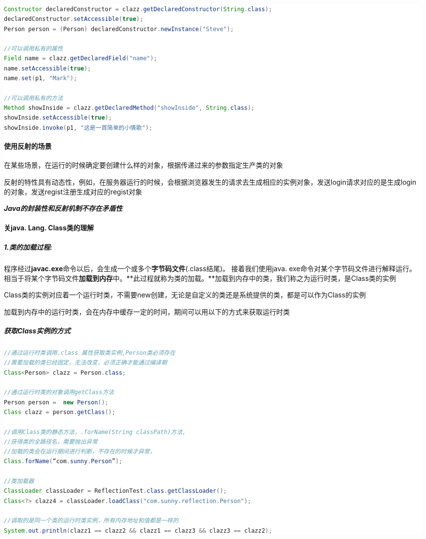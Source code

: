 ```java
Constructor declaredConstructor = clazz.getDeclaredConstructor(String.class);
declaredConstructor.setAccessible(true);
Person person = (Person) declaredConstructor.newInstance("Steve");

//可以调用私有的属性
Field name = clazz.getDeclaredField("name");
name.setAccessible(true);
name.set(p1, "Mark");

//可以调用私有的方法
Method showInside = clazz.getDeclaredMethod("showInside", String.class);
showInside.setAccessible(true);
showInside.invoke(p1, "这是一首简单的小情歌");
```

#### 使用反射的场景

在某些场景，在运行的时候确定要创建什么样的对象，根据传递过来的参数指定生产类的对象

反射的特性具有动态性，例如，在服务器运行的时候，会根据浏览器发生的请求去生成相应的实例对象，发送login请求对应的是生成login的对象，发送regist注册生成对应的regist对象

***Java的封装性和反射机制不存在矛盾性***



#### 关java. Lang. Class类的理解

##### 1.类的加载过程:

程序经过**javac.exe**命令以后，会生成一个或多个**字节码文件**(.class结尾)。
接着我们使用java. exe命令对某个字节码文件进行解释运行。相当于将某个字节码文件**加载到内存**中。**此过程就称为类的加载。**加载到内存中的类，我们称之为运行时类，是Class类的实例

Class类的实例对应着一个运行时类，不需要new创建，无论是自定义的类还是系统提供的类，都是可以作为Class的实例

加载到内存中的运行时类，会在内存中缓存一定的时间，期间可以用以下的方式来获取运行时类

##### 获取Class实例的方式

```java
//通过运行时类调用.class 属性获取类实例,Person类必须存在
//需要加载的类已经固定，无法改变，必须正确才能通过编译期
Class<Person> clazz = Person.class;

//通过运行时类的对象调用getClass方法
Person person =  new Person();
Class clazz = person.getClass();

//调用Class类的静态方法，.forName(String classPath)方法,
//获得类的全路径名，需要抛出异常
//加载的类会在运行期间进行判断，不存在的时候才异常，
Class.forName(“com.sunny.Person”);

//类加载器
ClassLoader classLoader = ReflectionTest.class.getClassLoader();
Class<?> clazz4 = classLoader.loadClass("com.sunny.reflection.Person");

//调取的是同一个类的运行时类实例，所有内存地址和值都是一样的
System.out.println(clazz1 == clazz2 && clazz1 == clazz3 && clazz3 == clazz2);
```
